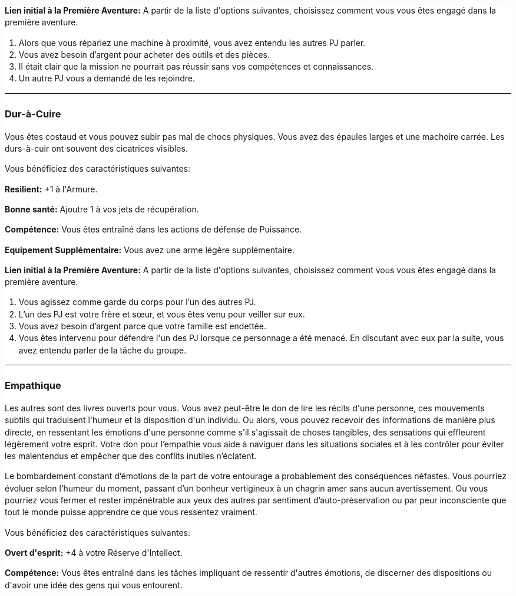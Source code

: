 **Lien initial à la Première Aventure:** A partir de la liste d'options suivantes, choisissez comment vous vous êtes engagé dans la première aventure.

1. Alors que vous répariez une machine à proximité, vous avez entendu les autres PJ parler.
2. Vous avez besoin d’argent pour acheter des outils et des pièces.
3. Il était clair que la mission ne pourrait pas réussir sans vos compétences et connaissances.
4. Un autre PJ vous a demandé de les rejoindre.

-----

### Dur-à-Cuire

Vous êtes costaud et vous pouvez subir pas mal de chocs physiques. Vous avez des épaules larges et une machoire carrée. Les durs-à-cuir ont souvent des cicatrices visibles.

Vous bénéficiez des caractéristiques suivantes:

**Resilient:** +1 à l'Armure.

**Bonne santé:** Ajoutre 1 à vos jets de récupération.

**Compétence:** Vous êtes entraîné dans les actions de défense de Puissance.

**Equipement Supplémentaire:** Vous avez une arme légère supplémentaire.

**Lien initial à la Première Aventure:** A partir de la liste d'options suivantes, choisissez comment vous vous êtes engagé dans la première aventure.

1. Vous agissez comme garde du corps pour l’un des autres PJ.
2. L’un des PJ est votre frère et sœur, et vous êtes venu pour veiller sur eux.
3. Vous avez besoin d’argent parce que votre famille est endettée.
4. Vous êtes intervenu pour défendre l'un des PJ lorsque ce personnage a été menacé. En discutant avec eux par la suite, vous avez entendu parler de la tâche du groupe.

-----

### Empathique

Les autres sont des livres ouverts pour vous. Vous avez peut-être le don de lire les récits d'une personne, ces mouvements subtils qui traduisent l'humeur et la disposition d'un individu. Ou alors, vous pouvez recevoir des informations de manière plus directe, en ressentant les émotions d'une personne comme s'il s'agissait de choses tangibles, des sensations qui effleurent légèrement votre esprit. Votre don pour l’empathie vous aide à naviguer dans les situations sociales et à les contrôler pour éviter les malentendus et empêcher que des conflits inutiles n’éclatent.

Le bombardement constant d’émotions de la part de votre entourage a probablement des conséquences néfastes. Vous pourriez évoluer selon l’humeur du moment, passant d’un bonheur vertigineux à un chagrin amer sans aucun avertissement. Ou vous pourriez vous fermer et rester impénétrable aux yeux des autres par sentiment d’auto-préservation ou par peur inconsciente que tout le monde puisse apprendre ce que vous ressentez vraiment.

Vous bénéficiez des caractéristiques suivantes:

**Overt d'esprit:** +4 à votre Réserve d'Intellect.

**Compétence:** Vous êtes entraîné dans les tâches impliquant de ressentir d'autres émotions, de discerner des dispositions ou d'avoir une idée des gens qui vous entourent.
